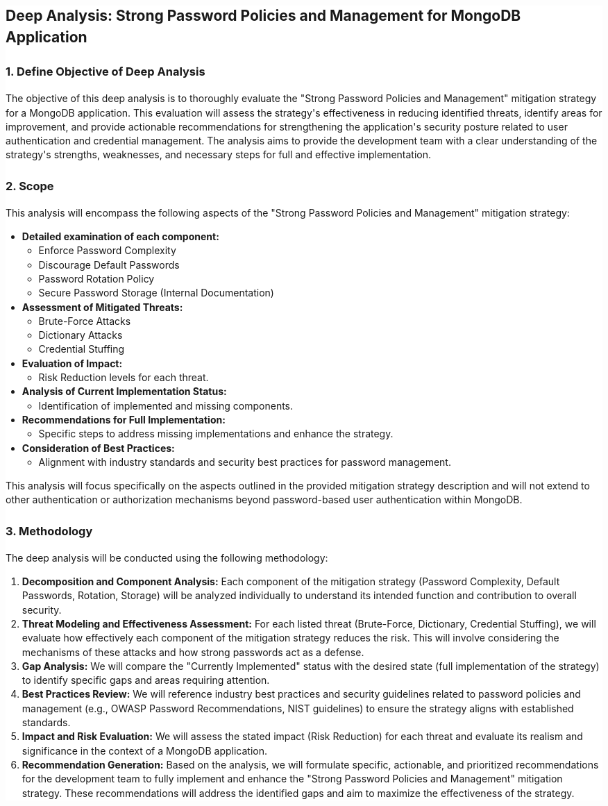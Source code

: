 ## Deep Analysis: Strong Password Policies and Management for MongoDB Application

### 1. Define Objective of Deep Analysis

The objective of this deep analysis is to thoroughly evaluate the "Strong Password Policies and Management" mitigation strategy for a MongoDB application. This evaluation will assess the strategy's effectiveness in reducing identified threats, identify areas for improvement, and provide actionable recommendations for strengthening the application's security posture related to user authentication and credential management.  The analysis aims to provide the development team with a clear understanding of the strategy's strengths, weaknesses, and necessary steps for full and effective implementation.

### 2. Scope

This analysis will encompass the following aspects of the "Strong Password Policies and Management" mitigation strategy:

*   **Detailed examination of each component:**
    *   Enforce Password Complexity
    *   Discourage Default Passwords
    *   Password Rotation Policy
    *   Secure Password Storage (Internal Documentation)
*   **Assessment of Mitigated Threats:**
    *   Brute-Force Attacks
    *   Dictionary Attacks
    *   Credential Stuffing
*   **Evaluation of Impact:**
    *   Risk Reduction levels for each threat.
*   **Analysis of Current Implementation Status:**
    *   Identification of implemented and missing components.
*   **Recommendations for Full Implementation:**
    *   Specific steps to address missing implementations and enhance the strategy.
*   **Consideration of Best Practices:**
    *   Alignment with industry standards and security best practices for password management.

This analysis will focus specifically on the aspects outlined in the provided mitigation strategy description and will not extend to other authentication or authorization mechanisms beyond password-based user authentication within MongoDB.

### 3. Methodology

The deep analysis will be conducted using the following methodology:

1.  **Decomposition and Component Analysis:** Each component of the mitigation strategy (Password Complexity, Default Passwords, Rotation, Storage) will be analyzed individually to understand its intended function and contribution to overall security.
2.  **Threat Modeling and Effectiveness Assessment:** For each listed threat (Brute-Force, Dictionary, Credential Stuffing), we will evaluate how effectively each component of the mitigation strategy reduces the risk. This will involve considering the mechanisms of these attacks and how strong passwords act as a defense.
3.  **Gap Analysis:** We will compare the "Currently Implemented" status with the desired state (full implementation of the strategy) to identify specific gaps and areas requiring attention.
4.  **Best Practices Review:** We will reference industry best practices and security guidelines related to password policies and management (e.g., OWASP Password Recommendations, NIST guidelines) to ensure the strategy aligns with established standards.
5.  **Impact and Risk Evaluation:** We will assess the stated impact (Risk Reduction) for each threat and evaluate its realism and significance in the context of a MongoDB application.
6.  **Recommendation Generation:** Based on the analysis, we will formulate specific, actionable, and prioritized recommendations for the development team to fully implement and enhance the "Strong Password Policies and Management" mitigation strategy. These recommendations will address the identified gaps and aim to maximize the effectiveness of the strategy.